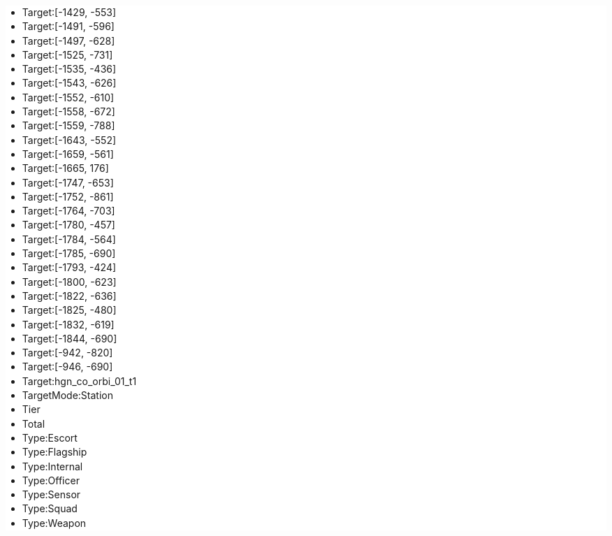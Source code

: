 * Target:[-1429, -553]
* Target:[-1491, -596]
* Target:[-1497, -628]
* Target:[-1525, -731]
* Target:[-1535, -436]
* Target:[-1543, -626]
* Target:[-1552, -610]
* Target:[-1558, -672]
* Target:[-1559, -788]
* Target:[-1643, -552]
* Target:[-1659, -561]
* Target:[-1665, 176]
* Target:[-1747, -653]
* Target:[-1752, -861]
* Target:[-1764, -703]
* Target:[-1780, -457]
* Target:[-1784, -564]
* Target:[-1785, -690]
* Target:[-1793, -424]
* Target:[-1800, -623]
* Target:[-1822, -636]
* Target:[-1825, -480]
* Target:[-1832, -619]
* Target:[-1844, -690]
* Target:[-942, -820]
* Target:[-946, -690]
* Target:hgn_co_orbi_01_t1
* TargetMode:Station
* Tier
* Total
* Type:Escort
* Type:Flagship
* Type:Internal
* Type:Officer
* Type:Sensor
* Type:Squad
* Type:Weapon

